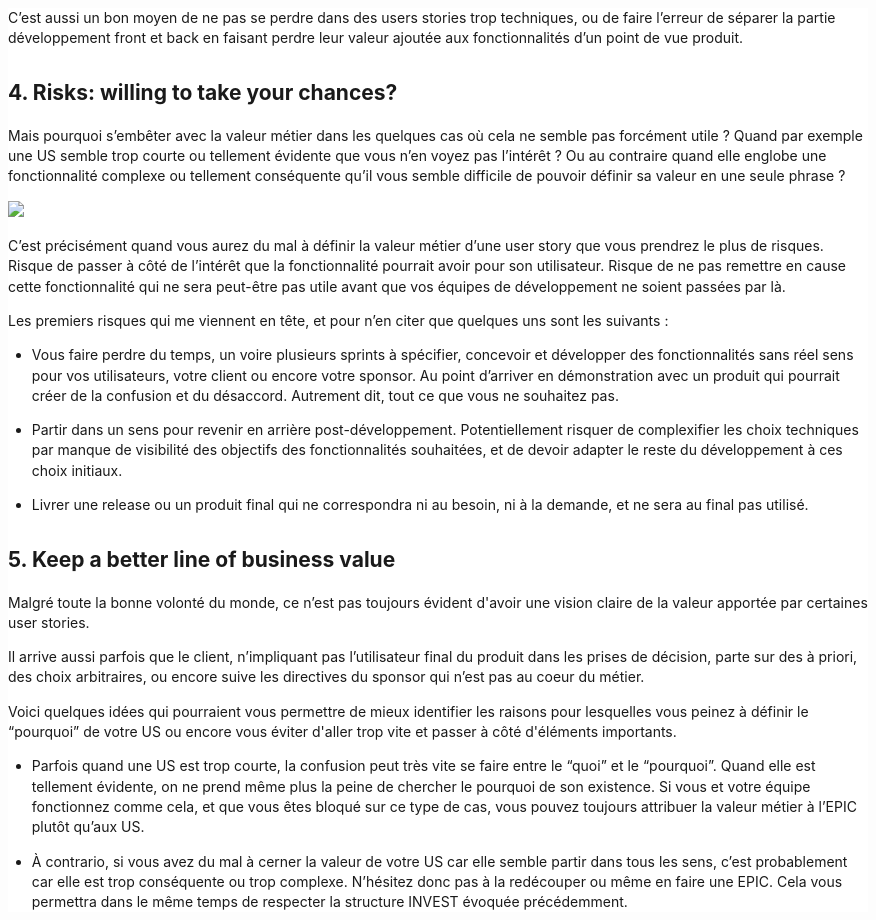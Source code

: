 C’est aussi un bon moyen de ne pas se perdre dans des users stories trop techniques, ou de faire l’erreur de séparer la partie développement front et back en faisant perdre leur valeur ajoutée aux fonctionnalités d’un point de vue produit.

## 4. Risks: willing to take your chances?

Mais pourquoi s’embêter avec la valeur métier dans les quelques cas où cela ne semble pas forcément utile ? Quand par exemple une US semble trop courte ou tellement évidente que vous n’en voyez pas l’intérêt ? Ou au contraire quand elle englobe une fonctionnalité complexe ou tellement conséquente qu’il vous semble difficile de pouvoir définir sa valeur en une seule phrase ?

![]({BASE_URL}/imgs/articles/2019-05-29-la-valeur-metier-des-users-stories-le-hawkeye-des-avengers/ronin_hawkeye_img2.jpg)

C’est précisément quand vous aurez du mal à définir la valeur métier d’une user story que vous prendrez le plus de risques. Risque de passer à côté de l’intérêt que la fonctionnalité pourrait avoir pour son utilisateur. Risque de ne pas remettre en cause cette fonctionnalité qui ne sera peut-être pas utile avant que vos équipes de développement ne soient passées par là.

Les premiers risques qui me viennent en tête, et pour n’en citer que quelques uns sont les suivants :

-   Vous faire perdre du temps, un voire plusieurs sprints à spécifier, concevoir et développer des fonctionnalités sans réel sens pour vos utilisateurs, votre client ou encore votre sponsor. Au point d’arriver en démonstration avec un produit qui pourrait créer de la confusion et du désaccord. Autrement dit, tout ce que vous ne souhaitez pas.

-   Partir dans un sens pour revenir en arrière post-développement. Potentiellement risquer de complexifier les choix techniques par manque de visibilité des objectifs des fonctionnalités souhaitées, et de devoir adapter le reste du développement à ces choix initiaux.

-   Livrer une release ou un produit final qui ne correspondra ni au besoin, ni à la demande, et ne sera au final pas utilisé.

## 5. Keep a better line of business value

Malgré toute la bonne volonté du monde, ce n’est pas toujours évident d'avoir une vision claire de la valeur apportée par certaines user stories.

Il arrive aussi parfois que le client, n’impliquant pas l’utilisateur final du produit dans les prises de décision, parte sur des à priori, des choix arbitraires, ou encore suive les directives du sponsor qui n’est pas au coeur du métier.

Voici quelques idées qui pourraient vous permettre de mieux identifier les raisons pour lesquelles vous peinez à définir le “pourquoi” de votre US ou encore vous éviter d'aller trop vite et passer à côté d'éléments importants.

-   Parfois quand une US est trop courte, la confusion peut très vite se faire entre le “quoi” et le “pourquoi”. Quand elle est tellement évidente, on ne prend même plus la peine de chercher le pourquoi de son existence. Si vous et votre équipe fonctionnez comme cela, et que vous êtes bloqué sur ce type de cas, vous pouvez toujours attribuer la valeur métier à l’EPIC plutôt qu’aux US.

-   À contrario, si vous avez du mal à cerner la valeur de votre US car elle semble partir dans tous les sens, c’est probablement car elle est trop conséquente ou trop complexe. N’hésitez donc pas à la redécouper ou même en faire une EPIC. Cela vous permettra dans le même temps de respecter la structure INVEST évoquée précédemment.
